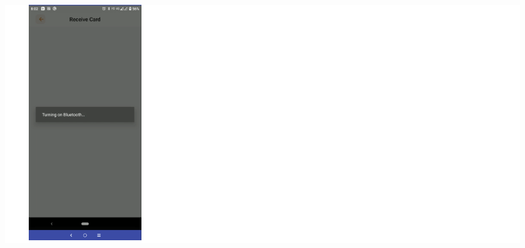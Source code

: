  

<figure><img src="../.gitbook/assets/Relying Party_Step3.png" alt="" width="188"><figcaption></figcaption></figure>
